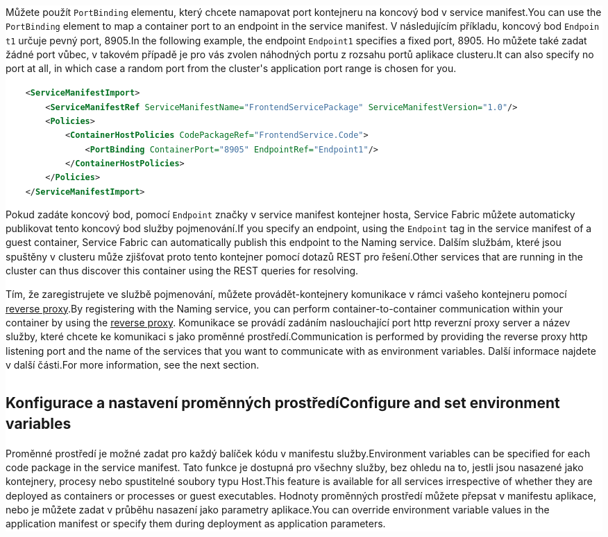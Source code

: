 <span data-ttu-id="4dfbb-187">Můžete použít `PortBinding` elementu, který chcete namapovat port kontejneru na koncový bod v service manifest.</span><span class="sxs-lookup"><span data-stu-id="4dfbb-187">You can use the `PortBinding` element to map a container port to an endpoint in the service manifest.</span></span> <span data-ttu-id="4dfbb-188">V následujícím příkladu, koncový bod `Endpoint1` určuje pevný port, 8905.</span><span class="sxs-lookup"><span data-stu-id="4dfbb-188">In the following example, the endpoint `Endpoint1` specifies a fixed port, 8905.</span></span> <span data-ttu-id="4dfbb-189">Ho můžete také zadat žádné port vůbec, v takovém případě je pro vás zvolen náhodných portu z rozsahu portů aplikace clusteru.</span><span class="sxs-lookup"><span data-stu-id="4dfbb-189">It can also specify no port at all, in which case a random port from the cluster's application port range is chosen for you.</span></span>


```xml
    <ServiceManifestImport>
        <ServiceManifestRef ServiceManifestName="FrontendServicePackage" ServiceManifestVersion="1.0"/>
        <Policies>
            <ContainerHostPolicies CodePackageRef="FrontendService.Code">
                <PortBinding ContainerPort="8905" EndpointRef="Endpoint1"/>
            </ContainerHostPolicies>
        </Policies>
    </ServiceManifestImport>
```
<span data-ttu-id="4dfbb-190">Pokud zadáte koncový bod, pomocí `Endpoint` značky v service manifest kontejner hosta, Service Fabric můžete automaticky publikovat tento koncový bod služby pojmenování.</span><span class="sxs-lookup"><span data-stu-id="4dfbb-190">If you specify an endpoint, using the `Endpoint` tag in the service manifest of a guest container, Service Fabric can automatically publish this endpoint to the Naming service.</span></span> <span data-ttu-id="4dfbb-191">Dalším službám, které jsou spuštěny v clusteru může zjišťovat proto tento kontejner pomocí dotazů REST pro řešení.</span><span class="sxs-lookup"><span data-stu-id="4dfbb-191">Other services that are running in the cluster can thus discover this container using the REST queries for resolving.</span></span>

<span data-ttu-id="4dfbb-192">Tím, že zaregistrujete ve službě pojmenování, můžete provádět-kontejnery komunikace v rámci vašeho kontejneru pomocí [reverse proxy](service-fabric-reverseproxy.md).</span><span class="sxs-lookup"><span data-stu-id="4dfbb-192">By registering with the Naming service, you can perform container-to-container communication within your container by using the [reverse proxy](service-fabric-reverseproxy.md).</span></span> <span data-ttu-id="4dfbb-193">Komunikace se provádí zadáním naslouchající port http reverzní proxy server a název služby, které chcete ke komunikaci s jako proměnné prostředí.</span><span class="sxs-lookup"><span data-stu-id="4dfbb-193">Communication is performed by providing the reverse proxy http listening port and the name of the services that you want to communicate with as environment variables.</span></span> <span data-ttu-id="4dfbb-194">Další informace najdete v další části.</span><span class="sxs-lookup"><span data-stu-id="4dfbb-194">For more information, see the next section.</span></span> 

## <a name="configure-and-set-environment-variables"></a><span data-ttu-id="4dfbb-195">Konfigurace a nastavení proměnných prostředí</span><span class="sxs-lookup"><span data-stu-id="4dfbb-195">Configure and set environment variables</span></span>
<span data-ttu-id="4dfbb-196">Proměnné prostředí je možné zadat pro každý balíček kódu v manifestu služby.</span><span class="sxs-lookup"><span data-stu-id="4dfbb-196">Environment variables can be specified for each code package in the service manifest.</span></span> <span data-ttu-id="4dfbb-197">Tato funkce je dostupná pro všechny služby, bez ohledu na to, jestli jsou nasazené jako kontejnery, procesy nebo spustitelné soubory typu Host.</span><span class="sxs-lookup"><span data-stu-id="4dfbb-197">This feature is available for all services irrespective of whether they are deployed as containers or processes or guest executables.</span></span> <span data-ttu-id="4dfbb-198">Hodnoty proměnných prostředí můžete přepsat v manifestu aplikace, nebo je můžete zadat v průběhu nasazení jako parametry aplikace.</span><span class="sxs-lookup"><span data-stu-id="4dfbb-198">You can override environment variable values in the application manifest or specify them during deployment as application parameters.</span></span>
